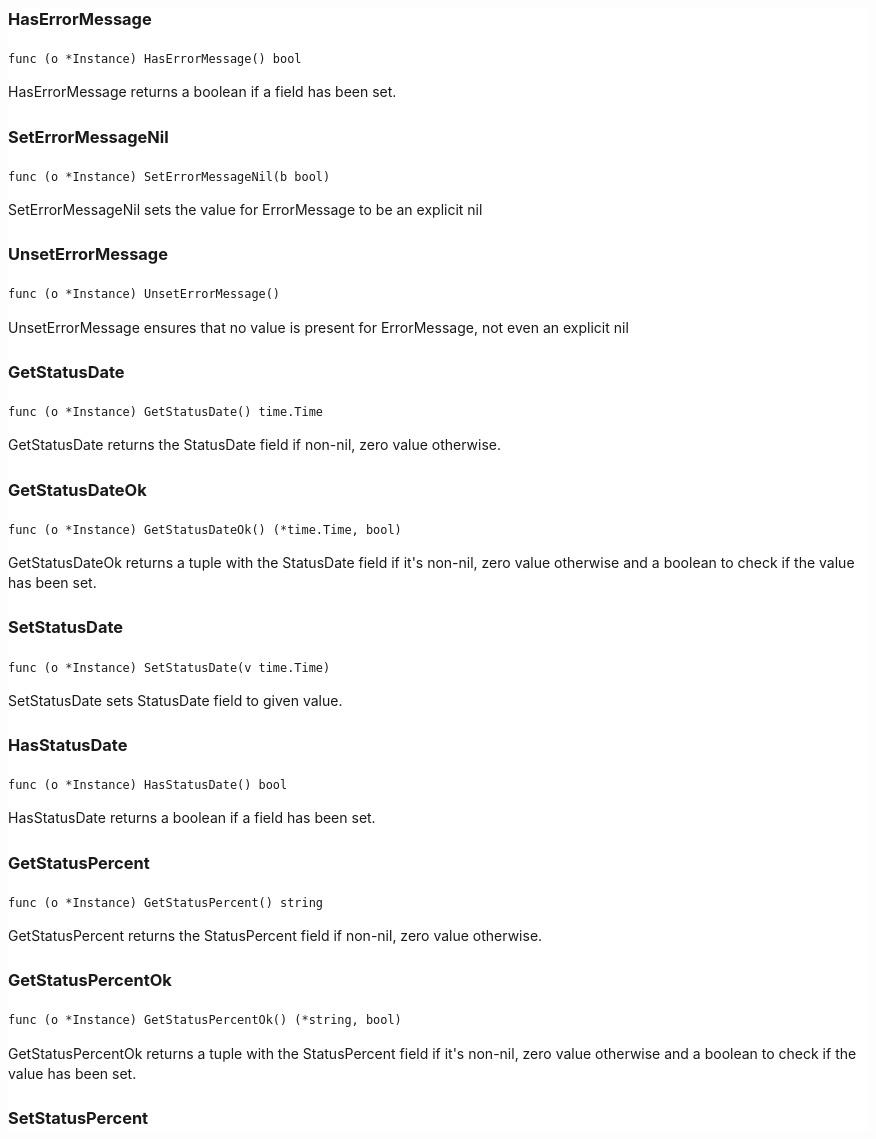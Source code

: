 ### HasErrorMessage

`func (o *Instance) HasErrorMessage() bool`

HasErrorMessage returns a boolean if a field has been set.

### SetErrorMessageNil

`func (o *Instance) SetErrorMessageNil(b bool)`

 SetErrorMessageNil sets the value for ErrorMessage to be an explicit nil

### UnsetErrorMessage
`func (o *Instance) UnsetErrorMessage()`

UnsetErrorMessage ensures that no value is present for ErrorMessage, not even an explicit nil
### GetStatusDate

`func (o *Instance) GetStatusDate() time.Time`

GetStatusDate returns the StatusDate field if non-nil, zero value otherwise.

### GetStatusDateOk

`func (o *Instance) GetStatusDateOk() (*time.Time, bool)`

GetStatusDateOk returns a tuple with the StatusDate field if it's non-nil, zero value otherwise
and a boolean to check if the value has been set.

### SetStatusDate

`func (o *Instance) SetStatusDate(v time.Time)`

SetStatusDate sets StatusDate field to given value.

### HasStatusDate

`func (o *Instance) HasStatusDate() bool`

HasStatusDate returns a boolean if a field has been set.

### GetStatusPercent

`func (o *Instance) GetStatusPercent() string`

GetStatusPercent returns the StatusPercent field if non-nil, zero value otherwise.

### GetStatusPercentOk

`func (o *Instance) GetStatusPercentOk() (*string, bool)`

GetStatusPercentOk returns a tuple with the StatusPercent field if it's non-nil, zero value otherwise
and a boolean to check if the value has been set.

### SetStatusPercent
